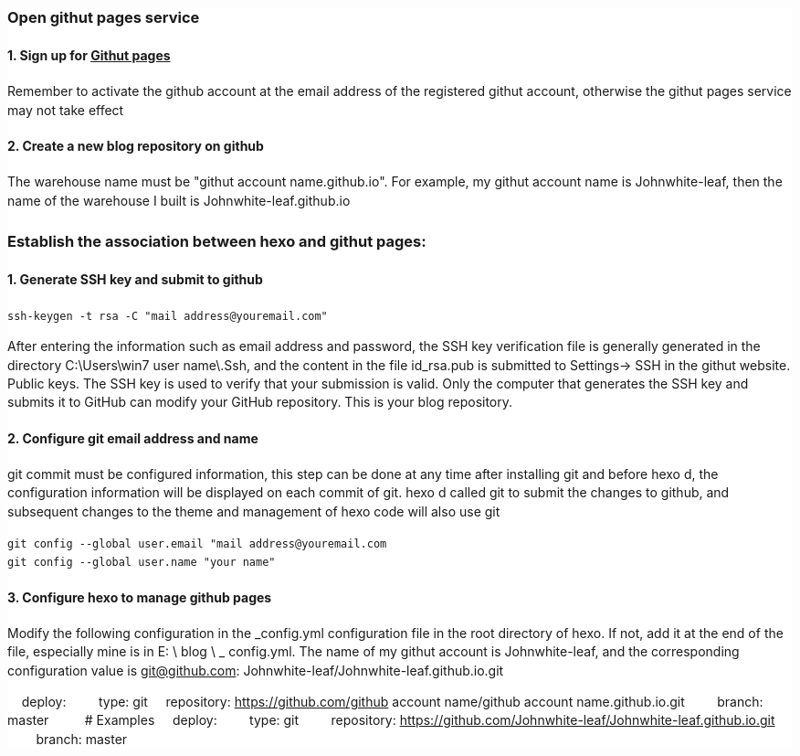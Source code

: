 ### Open githut pages service

#### 1. Sign up for [Githut pages](https://pages.github.com/)

Remember to activate the github account at the email address of the registered githut account, otherwise the githut pages service may not take effect

#### 2. Create a new blog repository on github

The warehouse name must be "githut account name.github.io". For example, my githut account name is Johnwhite-leaf, then the name of the warehouse I built is Johnwhite-leaf.github.io

### Establish the association between hexo and githut pages:

#### 1. Generate SSH key and submit to github

```
ssh-keygen -t rsa -C "mail address@youremail.com"
```

After entering the information such as email address and password, the SSH key verification file is generally generated in the directory C:\Users\win7 user name\\.Ssh\, and the content in the file id_rsa.pub is submitted to Settings-> SSH in the githut website. Public keys. The SSH key is used to verify that your submission is valid. Only the computer that generates the SSH key and submits it to GitHub can modify your GitHub repository. This is your blog repository.

#### 2. Configure git email address and name

git commit must be configured information, this step can be done at any time after installing git and before hexo d, the configuration information will be displayed on each commit of git. hexo d called git to submit the changes to github, and subsequent changes to the theme and management of hexo code will also use git

```
git config --global user.email "mail address@youremail.com
git config --global user.name "your name"
```

#### 3. Configure hexo to manage github pages

Modify the following configuration in the _config.yml configuration file in the root directory of hexo. If not, add it at the end of the file, especially mine is in E: \ blog \\ _ config.yml. The name of my githut account is Johnwhite-leaf, and the corresponding configuration value is git@github.com: Johnwhite-leaf/Johnwhite-leaf.github.io.git

    deploy:
        type: git
    repository: https://github.com/github account name/github account name.github.io.git
        branch: master
    
    # Examples
    deploy:
        type: git
        repository: https://github.com/Johnwhite-leaf/Johnwhite-leaf.github.io.git
        branch: master
